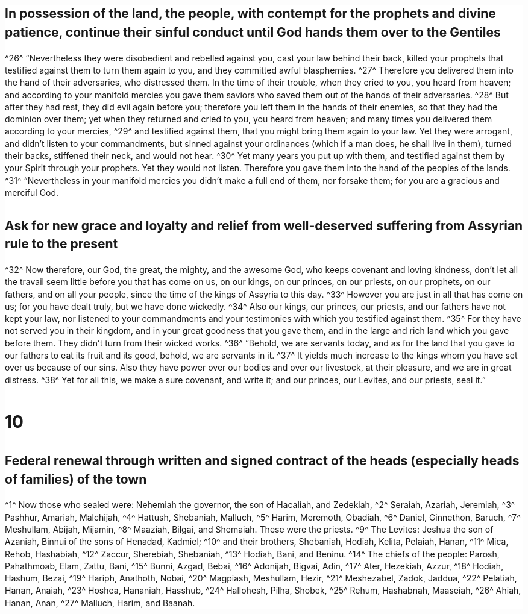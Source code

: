 ## In possession of the land, the people, with contempt for the prophets and divine patience, continue their sinful conduct until God hands them over to the Gentiles
^26^ “Nevertheless they were disobedient and rebelled against you, cast your law behind their back, killed your prophets that testified against them to turn them again to you, and they committed awful blasphemies. ^27^ Therefore you delivered them into the hand of their adversaries, who distressed them. In the time of their trouble, when they cried to you, you heard from heaven; and according to your manifold mercies you gave them saviors who saved them out of the hands of their adversaries. ^28^ But after they had rest, they did evil again before you; therefore you left them in the hands of their enemies, so that they had the dominion over them; yet when they returned and cried to you, you heard from heaven; and many times you delivered them according to your mercies, ^29^ and testified against them, that you might bring them again to your law. Yet they were arrogant, and didn’t listen to your commandments, but sinned against your ordinances (which if a man does, he shall live in them), turned their backs, stiffened their neck, and would not hear. ^30^ Yet many years you put up with them, and testified against them by your Spirit through your prophets. Yet they would not listen. Therefore you gave them into the hand of the peoples of the lands. ^31^ “Nevertheless in your manifold mercies you didn’t make a full end of them, nor forsake them; for you are a gracious and merciful God.

## Ask for new grace and loyalty and relief from well-deserved suffering from Assyrian rule to the present
^32^ Now therefore, our God, the great, the mighty, and the awesome God, who keeps covenant and loving kindness, don’t let all the travail seem little before you that has come on us, on our kings, on our princes, on our priests, on our prophets, on our fathers, and on all your people, since the time of the kings of Assyria to this day. ^33^ However you are just in all that has come on us; for you have dealt truly, but we have done wickedly. ^34^ Also our kings, our princes, our priests, and our fathers have not kept your law, nor listened to your commandments and your testimonies with which you testified against them. ^35^ For they have not served you in their kingdom, and in your great goodness that you gave them, and in the large and rich land which you gave before them. They didn’t turn from their wicked works. ^36^ “Behold, we are servants today, and as for the land that you gave to our fathers to eat its fruit and its good, behold, we are servants in it. ^37^ It yields much increase to the kings whom you have set over us because of our sins. Also they have power over our bodies and over our livestock, at their pleasure, and we are in great distress. ^38^ Yet for all this, we make a sure covenant, and write it; and our princes, our Levites, and our priests, seal it.” 

# 10 
## Federal renewal through written and signed contract of the heads (especially heads of families) of the town
^1^ Now those who sealed were: Nehemiah the governor, the son of Hacaliah, and Zedekiah, ^2^ Seraiah, Azariah, Jeremiah, ^3^ Pashhur, Amariah, Malchijah, ^4^ Hattush, Shebaniah, Malluch, ^5^ Harim, Meremoth, Obadiah, ^6^ Daniel, Ginnethon, Baruch, ^7^ Meshullam, Abijah, Mijamin, ^8^ Maaziah, Bilgai, and Shemaiah. These were the priests. ^9^ The Levites: Jeshua the son of Azaniah, Binnui of the sons of Henadad, Kadmiel; ^10^ and their brothers, Shebaniah, Hodiah, Kelita, Pelaiah, Hanan, ^11^ Mica, Rehob, Hashabiah, ^12^ Zaccur, Sherebiah, Shebaniah, ^13^ Hodiah, Bani, and Beninu. ^14^ The chiefs of the people: Parosh, Pahathmoab, Elam, Zattu, Bani, ^15^ Bunni, Azgad, Bebai, ^16^ Adonijah, Bigvai, Adin, ^17^ Ater, Hezekiah, Azzur, ^18^ Hodiah, Hashum, Bezai, ^19^ Hariph, Anathoth, Nobai, ^20^ Magpiash, Meshullam, Hezir, ^21^ Meshezabel, Zadok, Jaddua, ^22^ Pelatiah, Hanan, Anaiah, ^23^ Hoshea, Hananiah, Hasshub, ^24^ Hallohesh, Pilha, Shobek, ^25^ Rehum, Hashabnah, Maaseiah, ^26^ Ahiah, Hanan, Anan, ^27^ Malluch, Harim, and Baanah.
